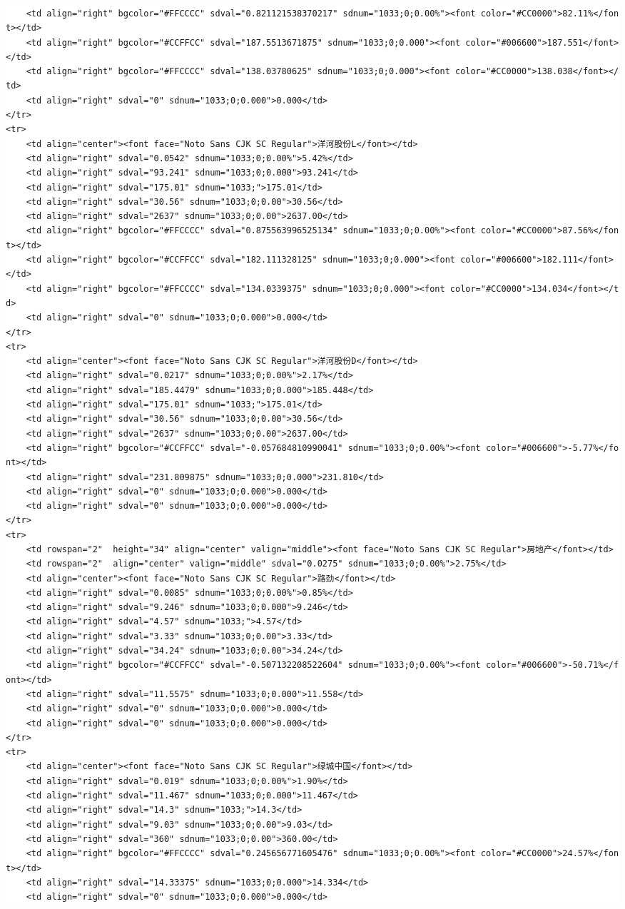 		<td align="right" bgcolor="#FFCCCC" sdval="0.821121538370217" sdnum="1033;0;0.00%"><font color="#CC0000">82.11%</font></td>
		<td align="right" bgcolor="#CCFFCC" sdval="187.5513671875" sdnum="1033;0;0.000"><font color="#006600">187.551</font></td>
		<td align="right" bgcolor="#FFCCCC" sdval="138.03780625" sdnum="1033;0;0.000"><font color="#CC0000">138.038</font></td>
		<td align="right" sdval="0" sdnum="1033;0;0.000">0.000</td>
	</tr>
	<tr>
		<td align="center"><font face="Noto Sans CJK SC Regular">洋河股份L</font></td>
		<td align="right" sdval="0.0542" sdnum="1033;0;0.00%">5.42%</td>
		<td align="right" sdval="93.241" sdnum="1033;0;0.000">93.241</td>
		<td align="right" sdval="175.01" sdnum="1033;">175.01</td>
		<td align="right" sdval="30.56" sdnum="1033;0;0.00">30.56</td>
		<td align="right" sdval="2637" sdnum="1033;0;0.00">2637.00</td>
		<td align="right" bgcolor="#FFCCCC" sdval="0.875563996525134" sdnum="1033;0;0.00%"><font color="#CC0000">87.56%</font></td>
		<td align="right" bgcolor="#CCFFCC" sdval="182.111328125" sdnum="1033;0;0.000"><font color="#006600">182.111</font></td>
		<td align="right" bgcolor="#FFCCCC" sdval="134.0339375" sdnum="1033;0;0.000"><font color="#CC0000">134.034</font></td>
		<td align="right" sdval="0" sdnum="1033;0;0.000">0.000</td>
	</tr>
	<tr>
		<td align="center"><font face="Noto Sans CJK SC Regular">洋河股份D</font></td>
		<td align="right" sdval="0.0217" sdnum="1033;0;0.00%">2.17%</td>
		<td align="right" sdval="185.4479" sdnum="1033;0;0.000">185.448</td>
		<td align="right" sdval="175.01" sdnum="1033;">175.01</td>
		<td align="right" sdval="30.56" sdnum="1033;0;0.00">30.56</td>
		<td align="right" sdval="2637" sdnum="1033;0;0.00">2637.00</td>
		<td align="right" bgcolor="#CCFFCC" sdval="-0.057684810990041" sdnum="1033;0;0.00%"><font color="#006600">-5.77%</font></td>
		<td align="right" sdval="231.809875" sdnum="1033;0;0.000">231.810</td>
		<td align="right" sdval="0" sdnum="1033;0;0.000">0.000</td>
		<td align="right" sdval="0" sdnum="1033;0;0.000">0.000</td>
	</tr>
	<tr>
		<td rowspan="2"  height="34" align="center" valign="middle"><font face="Noto Sans CJK SC Regular">房地产</font></td>
		<td rowspan="2"  align="center" valign="middle" sdval="0.0275" sdnum="1033;0;0.00%">2.75%</td>
		<td align="center"><font face="Noto Sans CJK SC Regular">路劲</font></td>
		<td align="right" sdval="0.0085" sdnum="1033;0;0.00%">0.85%</td>
		<td align="right" sdval="9.246" sdnum="1033;0;0.000">9.246</td>
		<td align="right" sdval="4.57" sdnum="1033;">4.57</td>
		<td align="right" sdval="3.33" sdnum="1033;0;0.00">3.33</td>
		<td align="right" sdval="34.24" sdnum="1033;0;0.00">34.24</td>
		<td align="right" bgcolor="#CCFFCC" sdval="-0.507132208522604" sdnum="1033;0;0.00%"><font color="#006600">-50.71%</font></td>
		<td align="right" sdval="11.5575" sdnum="1033;0;0.000">11.558</td>
		<td align="right" sdval="0" sdnum="1033;0;0.000">0.000</td>
		<td align="right" sdval="0" sdnum="1033;0;0.000">0.000</td>
	</tr>
	<tr>
		<td align="center"><font face="Noto Sans CJK SC Regular">绿城中国</font></td>
		<td align="right" sdval="0.019" sdnum="1033;0;0.00%">1.90%</td>
		<td align="right" sdval="11.467" sdnum="1033;0;0.000">11.467</td>
		<td align="right" sdval="14.3" sdnum="1033;">14.3</td>
		<td align="right" sdval="9.03" sdnum="1033;0;0.00">9.03</td>
		<td align="right" sdval="360" sdnum="1033;0;0.00">360.00</td>
		<td align="right" bgcolor="#FFCCCC" sdval="0.245656771605476" sdnum="1033;0;0.00%"><font color="#CC0000">24.57%</font></td>
		<td align="right" sdval="14.33375" sdnum="1033;0;0.000">14.334</td>
		<td align="right" sdval="0" sdnum="1033;0;0.000">0.000</td>
